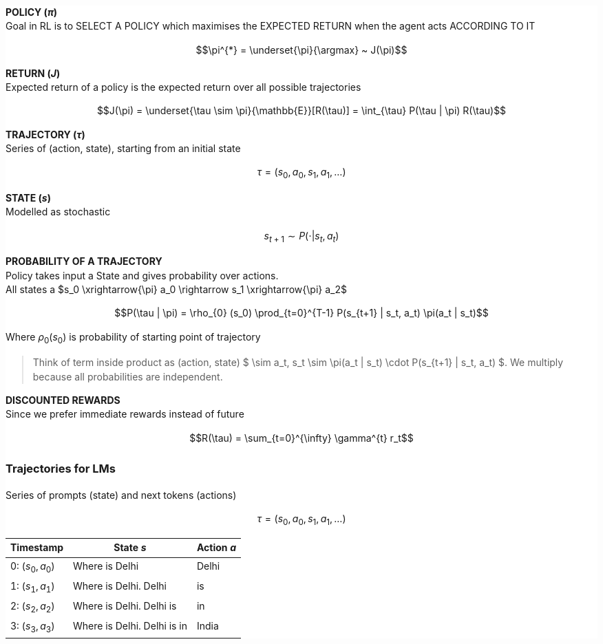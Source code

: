 **POLICY ($\pi$)** \
Goal in RL is to SELECT A POLICY which maximises the EXPECTED RETURN when the agent acts ACCORDING TO IT

```math
\pi^{*} = \underset{\pi}{\argmax} ~ J(\pi)
```

**RETURN ($J$)** \
Expected return of a policy is the expected return over all possible trajectories 
```math
J(\pi) = \underset{\tau \sim \pi}{\mathbb{E}}[R(\tau)] = \int_{\tau} P(\tau | \pi) R(\tau)
```

**TRAJECTORY ($\tau$)** \
Series of (action, state), starting from an initial state

```math
\tau = (s_0, a_0, s_1, a_1, \dots)
```

**STATE ($s$)** \
Modelled as stochastic
```math
s_{t+1} \sim P(\cdot | s_t, a_t)
```

**PROBABILITY OF A TRAJECTORY** \
Policy takes input a State and gives probability over actions. <br> 
All states a $s_0 \xrightarrow{\pi} a_0 \rightarrow s_1 \xrightarrow{\pi} a_2$
```math
P(\tau | \pi) = \rho_{0} (s_0) \prod_{t=0}^{T-1} P(s_{t+1} | s_t, a_t) \pi(a_t | s_t)
```
Where $\rho_{0} (s_0)$ is probability of starting point of trajectory

> Think of term inside product as (action, state) $ \sim a_t, s_t \sim \pi(a_t | s_t) \cdot P(s_{t+1} | s_t, a_t) $. We multiply because all probabilities are independent. 

**DISCOUNTED REWARDS**\
Since we prefer immediate rewards instead of future

```math
R(\tau) = \sum_{t=0}^{\infty} \gamma^{t} r_t
```

### Trajectories for LMs

Series of prompts (state) and next tokens (actions)

```math
\tau = (s_0, a_0, s_1, a_1, \dots)
```

| Timestamp | State $s$ | Action $a$ |
| --- | --- | --- |
| 0: $(s_0, a_0)$ | Where is Delhi | Delhi |
| 1: $(s_1, a_1)$ | Where is Delhi. Delhi | is |
| 2: $(s_2, a_2)$ | Where is Delhi. Delhi is | in |
| 3: $(s_3, a_3)$ | Where is Delhi. Delhi is in | India |
